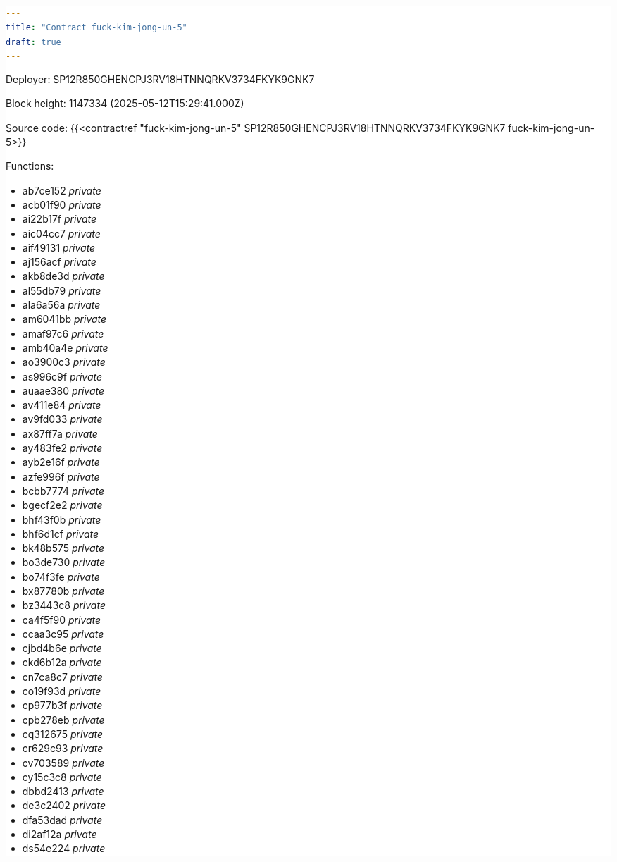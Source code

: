 ```yaml
---
title: "Contract fuck-kim-jong-un-5"
draft: true
---
```

Deployer: SP12R850GHENCPJ3RV18HTNNQRKV3734FKYK9GNK7


 



Block height: 1147334 (2025-05-12T15:29:41.000Z)

Source code: {{<contractref "fuck-kim-jong-un-5" SP12R850GHENCPJ3RV18HTNNQRKV3734FKYK9GNK7 fuck-kim-jong-un-5>}}

Functions:

* ab7ce152 _private_
* acb01f90 _private_
* ai22b17f _private_
* aic04cc7 _private_
* aif49131 _private_
* aj156acf _private_
* akb8de3d _private_
* al55db79 _private_
* ala6a56a _private_
* am6041bb _private_
* amaf97c6 _private_
* amb40a4e _private_
* ao3900c3 _private_
* as996c9f _private_
* auaae380 _private_
* av411e84 _private_
* av9fd033 _private_
* ax87ff7a _private_
* ay483fe2 _private_
* ayb2e16f _private_
* azfe996f _private_
* bcbb7774 _private_
* bgecf2e2 _private_
* bhf43f0b _private_
* bhf6d1cf _private_
* bk48b575 _private_
* bo3de730 _private_
* bo74f3fe _private_
* bx87780b _private_
* bz3443c8 _private_
* ca4f5f90 _private_
* ccaa3c95 _private_
* cjbd4b6e _private_
* ckd6b12a _private_
* cn7ca8c7 _private_
* co19f93d _private_
* cp977b3f _private_
* cpb278eb _private_
* cq312675 _private_
* cr629c93 _private_
* cv703589 _private_
* cy15c3c8 _private_
* dbbd2413 _private_
* de3c2402 _private_
* dfa53dad _private_
* di2af12a _private_
* ds54e224 _private_